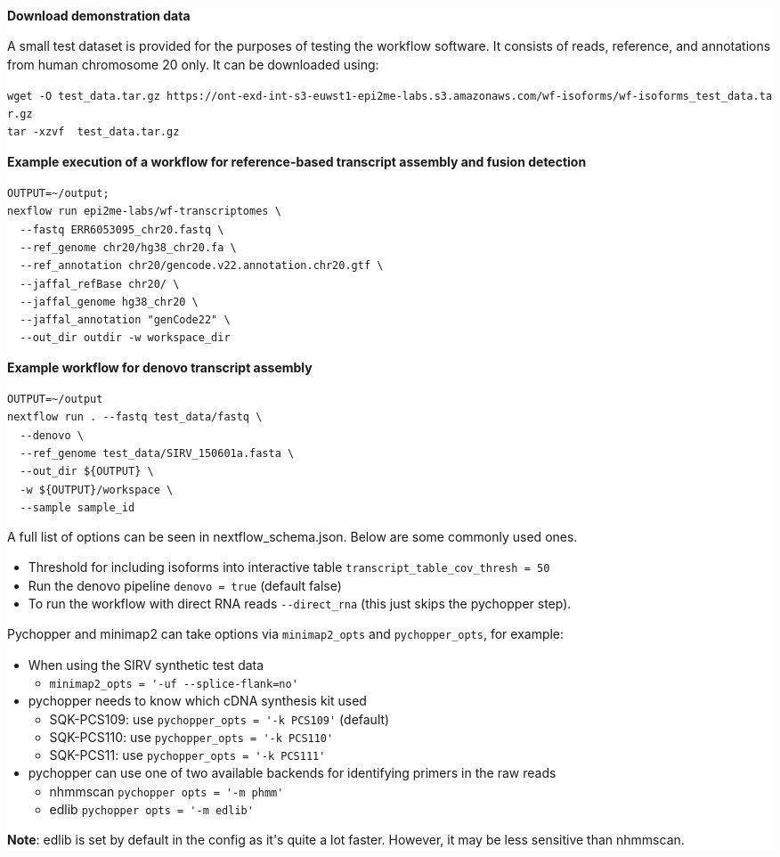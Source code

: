 **Download demonstration data**

A small test dataset is provided for the purposes of testing the workflow software. It consists of reads, reference,
and annotations from human chromosome 20 only.
It can be downloaded using:
```shell
wget -O test_data.tar.gz https://ont-exd-int-s3-euwst1-epi2me-labs.s3.amazonaws.com/wf-isoforms/wf-isoforms_test_data.tar.gz 
tar -xzvf  test_data.tar.gz
```

**Example execution of a workflow for reference-based transcript assembly and fusion detection**
```
OUTPUT=~/output;
nexflow run epi2me-labs/wf-transcriptomes \
  --fastq ERR6053095_chr20.fastq \
  --ref_genome chr20/hg38_chr20.fa \
  --ref_annotation chr20/gencode.v22.annotation.chr20.gtf \
  --jaffal_refBase chr20/ \
  --jaffal_genome hg38_chr20 \
  --jaffal_annotation "genCode22" \
  --out_dir outdir -w workspace_dir
```

**Example workflow for denovo transcript assembly**
```
OUTPUT=~/output
nextflow run . --fastq test_data/fastq \
  --denovo \
  --ref_genome test_data/SIRV_150601a.fasta \
  --out_dir ${OUTPUT} \
  -w ${OUTPUT}/workspace \
  --sample sample_id
```
A full list of options can be seen in nextflow_schema.json. Below are some commonly used ones.

- Threshold for including isoforms into interactive table `transcript_table_cov_thresh = 50`
- Run the denovo pipeline `denovo = true` (default false)
- To run the workflow with direct RNA reads `--direct_rna` (this just skips the pychopper step).


Pychopper and minimap2 can take options via `minimap2_opts` and `pychopper_opts`, for example:


- When using the SIRV synthetic test data  
  - `minimap2_opts = '-uf --splice-flank=no'`
- pychopper needs to know which cDNA synthesis kit used
  - SQK-PCS109: use `pychopper_opts = '-k PCS109'` (default)
  - SQK-PCS110: use `pychopper_opts = '-k PCS110'`
  - SQK-PCS11:  use `pychopper_opts = '-k PCS111'`
- pychopper can use one of two available backends for identifying primers in the raw reads
  - nhmmscan `pychopper opts = '-m phmm'` 
  - edlib `pychopper opts = '-m edlib'`

__Note__: edlib is set by default in the config as it's quite a lot faster. However, it may be less sensitive than nhmmscan. 
